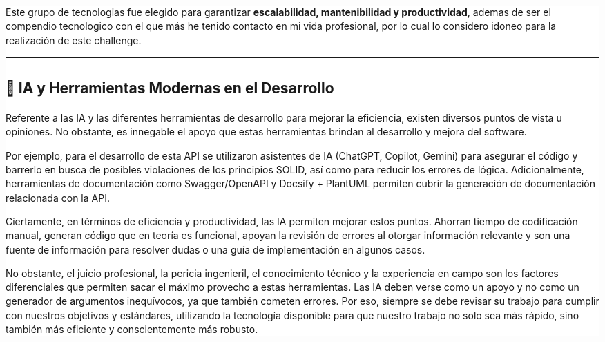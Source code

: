 Este grupo de tecnologias fue elegido para garantizar **escalabilidad, mantenibilidad y productividad**, ademas de ser el compendio tecnologico con el que más he tenido contacto en mi vida profesional, por lo cual lo considero idoneo para la realización de este challenge.

---

## 🤖 IA y Herramientas Modernas en el Desarrollo

Referente a las IA y las diferentes herramientas de desarrollo para mejorar la eficiencia, existen diversos puntos de vista u opiniones. No obstante, es innegable el apoyo que estas herramientas brindan al desarrollo y mejora del software.

Por ejemplo, para el desarrollo de esta API se utilizaron asistentes de IA (ChatGPT, Copilot, Gemini) para asegurar el código y barrerlo en busca de posibles violaciones de los principios SOLID, así como para reducir los errores de lógica. Adicionalmente, herramientas de documentación como Swagger/OpenAPI y Docsify + PlantUML permiten cubrir la generación de documentación relacionada con la API.

Ciertamente, en términos de eficiencia y productividad, las IA permiten mejorar estos puntos. Ahorran tiempo de codificación manual, generan código que en teoría es funcional, apoyan la revisión de errores al otorgar información relevante y son una fuente de información para resolver dudas o una guía de implementación en algunos casos.

No obstante, el juicio profesional, la pericia ingenieril, el conocimiento técnico y la experiencia en campo son los factores diferenciales que permiten sacar el máximo provecho a estas herramientas. Las IA deben verse como un apoyo y no como un generador de argumentos inequívocos, ya que también cometen errores. Por eso, siempre se debe revisar su trabajo para cumplir con nuestros objetivos y estándares, utilizando la tecnología disponible para que nuestro trabajo no solo sea más rápido, sino también más eficiente y conscientemente más robusto.

